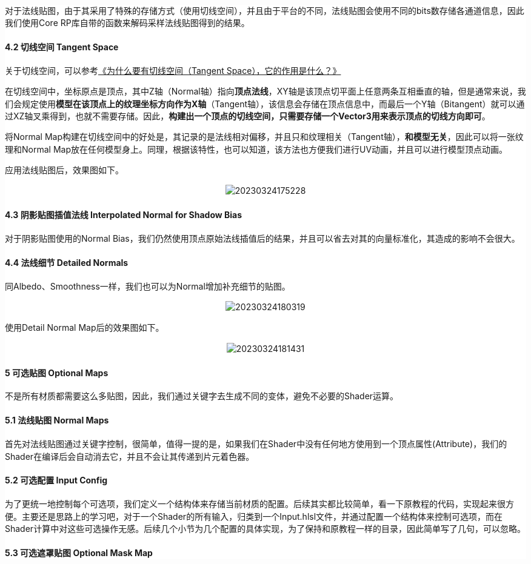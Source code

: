 对于法线贴图，由于其采用了特殊的存储方式（使用切线空间），并且由于平台的不同，法线贴图会使用不同的bits数存储各通道信息，因此我们使用Core RP库自带的函数来解码采样法线贴图得到的结果。

#### 4.2 切线空间 Tangent Space

关于切线空间，可以参考[《为什么要有切线空间（Tangent Space），它的作用是什么？》](https://www.zhihu.com/question/23706933/answer/958094336)

在切线空间中，坐标原点是顶点，其中Z轴（Normal轴）指向**顶点法线**，XY轴是该顶点切平面上任意两条互相垂直的轴，但是通常来说，我们会规定使用**模型在该顶点上的纹理坐标方向作为X轴**（Tangent轴），该信息会存储在顶点信息中，而最后一个Y轴（Bitangent）就可以通过XZ轴叉乘得到，也就不需要存储。因此，**构建出一个顶点的切线空间，只需要存储一个Vector3用来表示顶点的切线方向即可**。

将Normal Map构建在切线空间中的好处是，其记录的是法线相对偏移，并且只和纹理相关（Tangent轴），**和模型无关**，因此可以将一张纹理和Normal Map放在任何模型身上。同理，根据该特性，也可以知道，该方法也方便我们进行UV动画，并且可以进行模型顶点动画。

应用法线贴图后，效果图如下。

<div align=center>

![20230324175228](https://raw.githubusercontent.com/recaeee/PicGo/main/20230324175228.png)

</div>

#### 4.3 阴影贴图插值法线 Interpolated Normal for Shadow Bias

对于阴影贴图使用的Normal Bias，我们仍然使用顶点原始法线插值后的结果，并且可以省去对其的向量标准化，其造成的影响不会很大。

#### 4.4 法线细节 Detailed Normals

同Albedo、Smoothness一样，我们也可以为Normal增加补充细节的贴图。

<div align=center>

![20230324180319](https://raw.githubusercontent.com/recaeee/PicGo/main/20230324180319.png)

</div>

使用Detail Normal Map后的效果图如下。

<div align=center>

![20230324181431](https://raw.githubusercontent.com/recaeee/PicGo/main/20230324181431.png)

</div>

#### 5 可选贴图 Optional Maps

不是所有材质都需要这么多贴图，因此，我们通过关键字去生成不同的变体，避免不必要的Shader运算。

#### 5.1 法线贴图 Normal Maps

首先对法线贴图通过关键字控制，很简单，值得一提的是，如果我们在Shader中没有任何地方使用到一个顶点属性(Attribute)，我们的Shader在编译后会自动消去它，并且不会让其传递到片元着色器。

#### 5.2 可选配置 Input Config

为了更统一地控制每个可选项，我们定义一个结构体来存储当前材质的配置。后续其实都比较简单，看一下原教程的代码，实现起来很方便。主要还是思路上的学习吧，对于一个Shader的所有输入，归类到一个Input.hlsl文件，并通过配置一个结构体来控制可选项，而在Shader计算中对这些可选操作无感。后续几个小节为几个配置的具体实现，为了保持和原教程一样的目录，因此简单写了几句，可以忽略。

#### 5.3 可选遮罩贴图 Optional Mask Map
